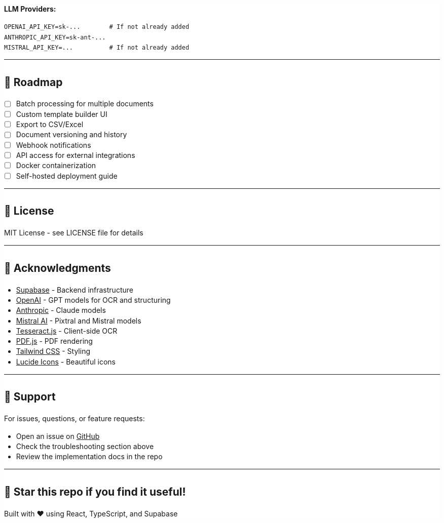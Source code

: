 **LLM Providers:**
```
OPENAI_API_KEY=sk-...        # If not already added
ANTHROPIC_API_KEY=sk-ant-...
MISTRAL_API_KEY=...          # If not already added
```

---

## 🎯 Roadmap

- [ ] Batch processing for multiple documents
- [ ] Custom template builder UI
- [ ] Export to CSV/Excel
- [ ] Document versioning and history
- [ ] Webhook notifications
- [ ] API access for external integrations
- [ ] Docker containerization
- [ ] Self-hosted deployment guide

---

## 📄 License

MIT License - see LICENSE file for details

---

## 🙏 Acknowledgments

- [Supabase](https://supabase.com) - Backend infrastructure
- [OpenAI](https://openai.com) - GPT models for OCR and structuring
- [Anthropic](https://anthropic.com) - Claude models
- [Mistral AI](https://mistral.ai) - Pixtral and Mistral models
- [Tesseract.js](https://tesseract.projectnaptha.com/) - Client-side OCR
- [PDF.js](https://mozilla.github.io/pdf.js/) - PDF rendering
- [Tailwind CSS](https://tailwindcss.com) - Styling
- [Lucide Icons](https://lucide.dev) - Beautiful icons

---

## 💬 Support

For issues, questions, or feature requests:
- Open an issue on [GitHub](https://github.com/patrick-jaritz/PDF-Parser-01/issues)
- Check the troubleshooting section above
- Review the implementation docs in the repo

---

## 🌟 Star this repo if you find it useful!

Built with ❤️ using React, TypeScript, and Supabase

